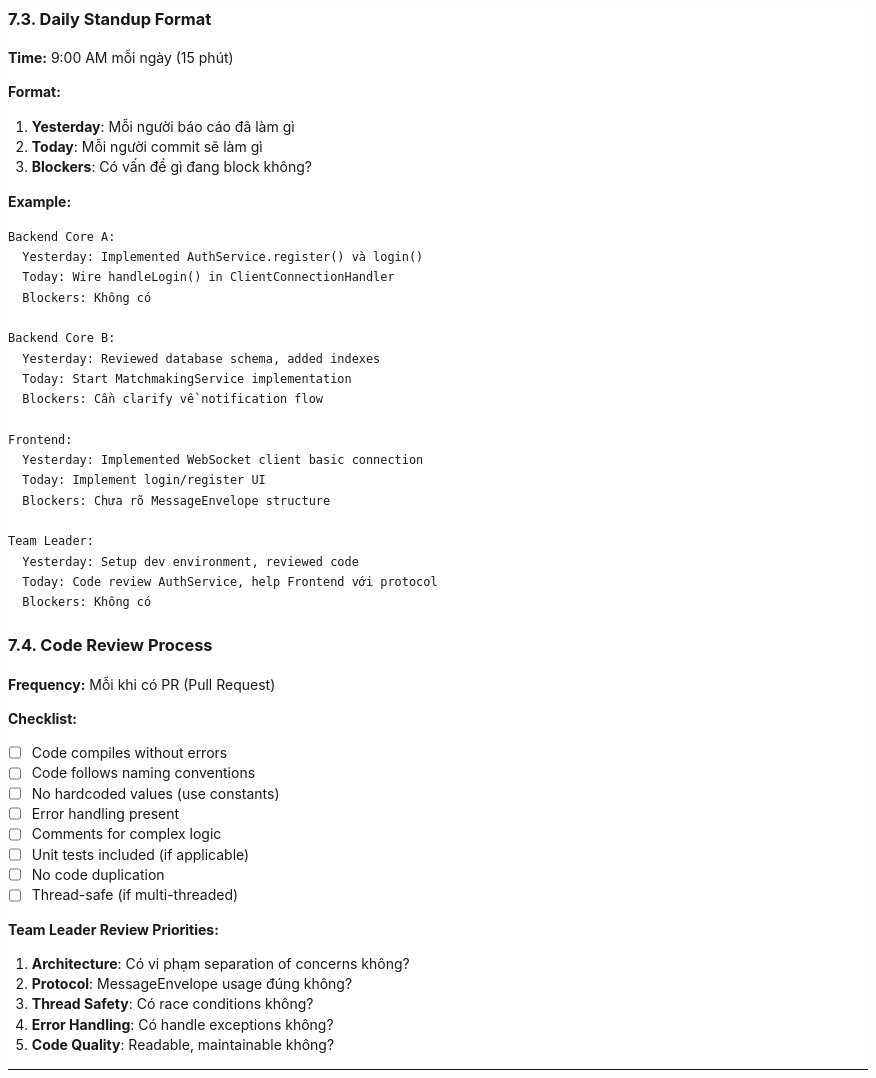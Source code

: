 ### 7.3. Daily Standup Format

**Time:** 9:00 AM mỗi ngày (15 phút)

**Format:**
1. **Yesterday**: Mỗi người báo cáo đã làm gì
2. **Today**: Mỗi người commit sẽ làm gì
3. **Blockers**: Có vấn đề gì đang block không?

**Example:**
```
Backend Core A:
  Yesterday: Implemented AuthService.register() và login()
  Today: Wire handleLogin() in ClientConnectionHandler
  Blockers: Không có

Backend Core B:
  Yesterday: Reviewed database schema, added indexes
  Today: Start MatchmakingService implementation
  Blockers: Cần clarify về notification flow

Frontend:
  Yesterday: Implemented WebSocket client basic connection
  Today: Implement login/register UI
  Blockers: Chưa rõ MessageEnvelope structure

Team Leader:
  Yesterday: Setup dev environment, reviewed code
  Today: Code review AuthService, help Frontend với protocol
  Blockers: Không có
```

### 7.4. Code Review Process

**Frequency:** Mỗi khi có PR (Pull Request)

**Checklist:**
- [ ] Code compiles without errors
- [ ] Code follows naming conventions
- [ ] No hardcoded values (use constants)
- [ ] Error handling present
- [ ] Comments for complex logic
- [ ] Unit tests included (if applicable)
- [ ] No code duplication
- [ ] Thread-safe (if multi-threaded)

**Team Leader Review Priorities:**
1. **Architecture**: Có vi phạm separation of concerns không?
2. **Protocol**: MessageEnvelope usage đúng không?
3. **Thread Safety**: Có race conditions không?
4. **Error Handling**: Có handle exceptions không?
5. **Code Quality**: Readable, maintainable không?

---
